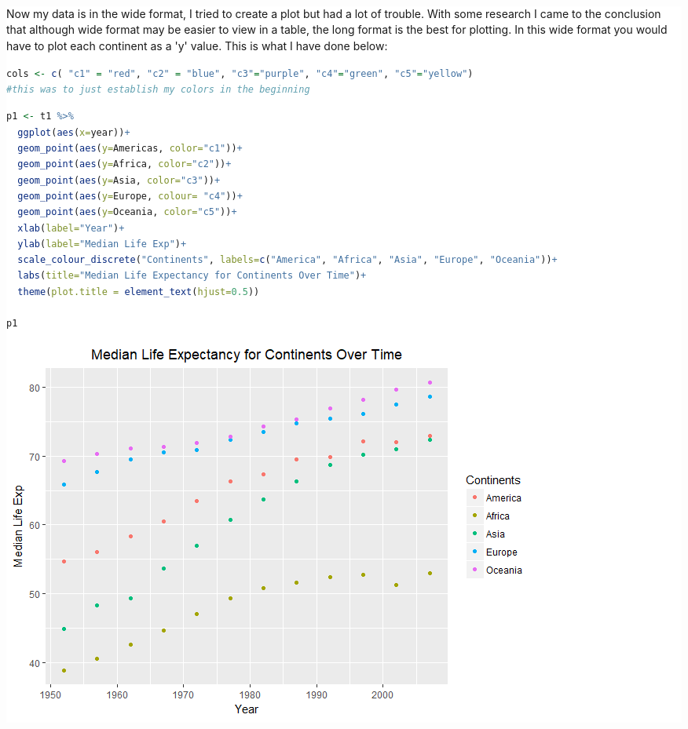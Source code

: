 Now my data is in the wide format, I tried to create a plot but had a lot of trouble. With some research I came to the conclusion that although wide format may be easier to view in a table, the long format is the best for plotting. In this wide format you would have to plot each continent as a 'y' value. This is what I have done below:

``` r
cols <- c( "c1" = "red", "c2" = "blue", "c3"="purple", "c4"="green", "c5"="yellow")
#this was to just establish my colors in the beginning
```

``` r
p1 <- t1 %>% 
  ggplot(aes(x=year))+
  geom_point(aes(y=Americas, color="c1"))+
  geom_point(aes(y=Africa, color="c2"))+
  geom_point(aes(y=Asia, color="c3"))+
  geom_point(aes(y=Europe, colour= "c4"))+
  geom_point(aes(y=Oceania, color="c5"))+
  xlab(label="Year")+
  ylab(label="Median Life Exp")+
  scale_colour_discrete("Continents", labels=c("America", "Africa", "Asia", "Europe", "Oceania"))+
  labs(title="Median Life Expectancy for Continents Over Time")+
  theme(plot.title = element_text(hjust=0.5))
  
p1
```

![](Hw04_Exploring_Reshape_and_Join_files/figure-markdown_github-ascii_identifiers/unnamed-chunk-4-1.png)
